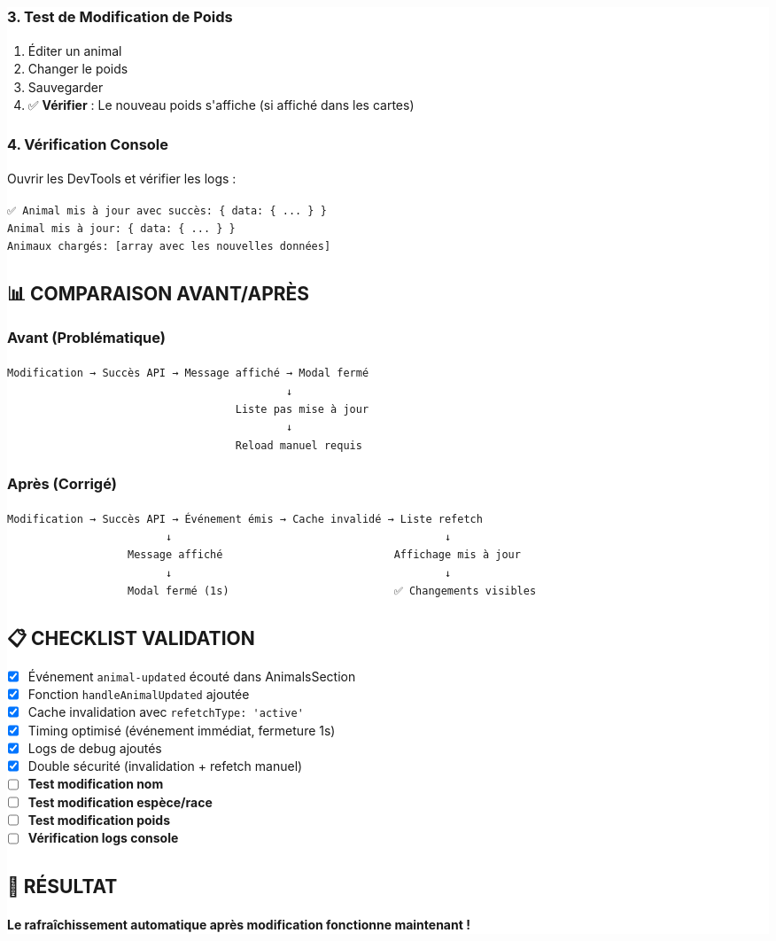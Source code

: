 ### **3. Test de Modification de Poids**
1. Éditer un animal
2. Changer le poids
3. Sauvegarder
4. ✅ **Vérifier** : Le nouveau poids s'affiche (si affiché dans les cartes)

### **4. Vérification Console**
Ouvrir les DevTools et vérifier les logs :
```
✅ Animal mis à jour avec succès: { data: { ... } }
Animal mis à jour: { data: { ... } }
Animaux chargés: [array avec les nouvelles données]
```

## 📊 **COMPARAISON AVANT/APRÈS**

### **Avant (Problématique)**
```
Modification → Succès API → Message affiché → Modal fermé
                                            ↓
                                    Liste pas mise à jour
                                            ↓
                                    Reload manuel requis
```

### **Après (Corrigé)**
```
Modification → Succès API → Événement émis → Cache invalidé → Liste refetch
                         ↓                                           ↓
                   Message affiché                           Affichage mis à jour
                         ↓                                           ↓
                   Modal fermé (1s)                          ✅ Changements visibles
```

## 📋 **CHECKLIST VALIDATION**

- [x] Événement `animal-updated` écouté dans AnimalsSection
- [x] Fonction `handleAnimalUpdated` ajoutée
- [x] Cache invalidation avec `refetchType: 'active'`
- [x] Timing optimisé (événement immédiat, fermeture 1s)
- [x] Logs de debug ajoutés
- [x] Double sécurité (invalidation + refetch manuel)
- [ ] **Test modification nom**
- [ ] **Test modification espèce/race**
- [ ] **Test modification poids**
- [ ] **Vérification logs console**

## 🎉 **RÉSULTAT**

**Le rafraîchissement automatique après modification fonctionne maintenant !**
